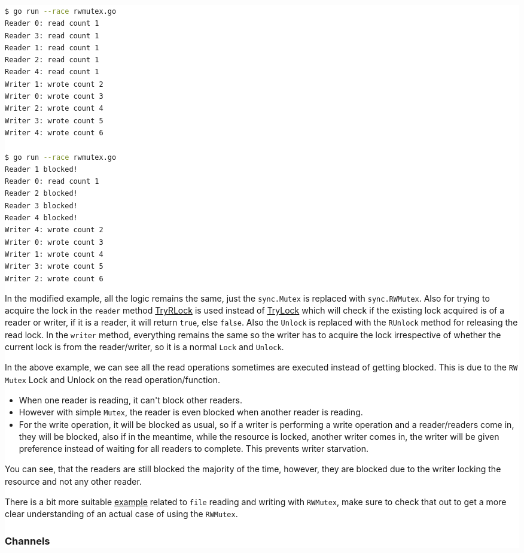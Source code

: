 ```bash
$ go run --race rwmutex.go 
Reader 0: read count 1
Reader 3: read count 1
Reader 1: read count 1
Reader 2: read count 1
Reader 4: read count 1
Writer 1: wrote count 2
Writer 0: wrote count 3
Writer 2: wrote count 4
Writer 3: wrote count 5
Writer 4: wrote count 6

$ go run --race rwmutex.go 
Reader 1 blocked!
Reader 0: read count 1
Reader 2 blocked!
Reader 3 blocked!
Reader 4 blocked!
Writer 4: wrote count 2
Writer 0: wrote count 3
Writer 1: wrote count 4
Writer 3: wrote count 5
Writer 2: wrote count 6

```

In the modified example, all the logic remains the same, just the `sync.Mutex` is replaced with `sync.RWMutex`. Also for trying to acquire the lock in the `reader` method [TryRLock](https://pkg.go.dev/sync#RWMutex.RLock) is used instead of [TryLock](https://pkg.go.dev/sync#RWMutex.TryRLock) which will check if the existing lock acquired is of a reader or writer, if it is a reader, it will return `true`, else `false`. Also the `Unlock` is replaced with the `RUnlock` method for releasing the read lock. In the `writer` method, everything remains the same so the writer has to acquire the lock irrespective of whether the current lock is from the reader/writer, so it is a normal `Lock` and `Unlock`.

In the above example, we can see all the read operations sometimes are executed instead of getting blocked. This is due to the `RWMutex` Lock and Unlock on the read operation/function. 
- When one reader is reading, it can't block other readers. 
- However with simple `Mutex`, the reader is even blocked when another reader is reading.
- For the write operation, it will be blocked as usual, so if a writer is performing a write operation and a reader/readers come in, they will be blocked, also if in the meantime, while the resource is locked, another writer comes in, the writer will be given preference instead of waiting for all readers to complete. This prevents writer starvation.

You can see, that the readers are still blocked the majority of the time, however, they are blocked due to the writer locking the resource and not any other reader.

There is a bit more suitable [example](https://github.com/Mr-Destructive/100-days-of-golang/blob/main/scripts/go-routines/file-rw.go) related to `file` reading and writing with `RWMutex`, make sure to check that out to get a more clear understanding of an actual case of using the `RWMutex`.

### Channels
